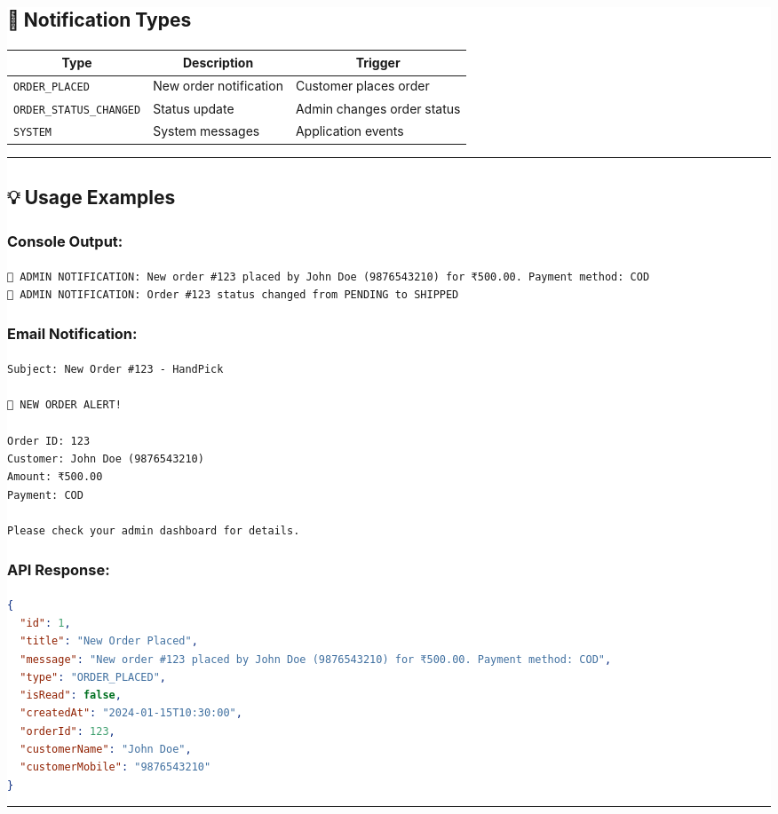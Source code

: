
## **🎯 Notification Types**

| Type | Description | Trigger |
|------|-------------|---------|
| `ORDER_PLACED` | New order notification | Customer places order |
| `ORDER_STATUS_CHANGED` | Status update | Admin changes order status |
| `SYSTEM` | System messages | Application events |

---

## **💡 Usage Examples**

### **Console Output:**
```
🔔 ADMIN NOTIFICATION: New order #123 placed by John Doe (9876543210) for ₹500.00. Payment method: COD
🔔 ADMIN NOTIFICATION: Order #123 status changed from PENDING to SHIPPED
```

### **Email Notification:**
```
Subject: New Order #123 - HandPick

🔔 NEW ORDER ALERT!

Order ID: 123
Customer: John Doe (9876543210)
Amount: ₹500.00
Payment: COD

Please check your admin dashboard for details.
```

### **API Response:**
```json
{
  "id": 1,
  "title": "New Order Placed",
  "message": "New order #123 placed by John Doe (9876543210) for ₹500.00. Payment method: COD",
  "type": "ORDER_PLACED",
  "isRead": false,
  "createdAt": "2024-01-15T10:30:00",
  "orderId": 123,
  "customerName": "John Doe",
  "customerMobile": "9876543210"
}
```

---